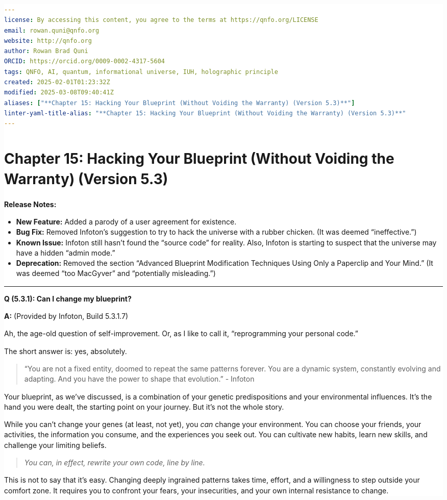 ```yaml
---
license: By accessing this content, you agree to the terms at https://qnfo.org/LICENSE
email: rowan.quni@qnfo.org
website: http://qnfo.org
author: Rowan Brad Quni
ORCID: https://orcid.org/0009-0002-4317-5604
tags: QNFO, AI, quantum, informational universe, IUH, holographic principle
created: 2025-02-01T01:23:32Z
modified: 2025-03-08T09:40:41Z
aliases: ["**Chapter 15: Hacking Your Blueprint (Without Voiding the Warranty) (Version 5.3)**"]
linter-yaml-title-alias: "**Chapter 15: Hacking Your Blueprint (Without Voiding the Warranty) (Version 5.3)**"
---
```


# **Chapter 15: Hacking Your Blueprint (Without Voiding the Warranty) (Version 5.3)**

**Release Notes:**

-   **New Feature:** Added a parody of a user agreement for existence.
-   **Bug Fix:** Removed Infoton’s suggestion to try to hack the universe with a rubber chicken. (It was deemed “ineffective.”)
-   **Known Issue:** Infoton still hasn’t found the “source code” for reality. Also, Infoton is starting to suspect that the universe may have a hidden “admin mode.”
-   **Deprecation:** Removed the section “Advanced Blueprint Modification Techniques Using Only a Paperclip and Your Mind.” (It was deemed “too MacGyver” and “potentially misleading.”)

***

**Q (5.3.1): Can I change my blueprint?**

**A:** (Provided by Infoton, Build 5.3.1.7)

Ah, the age-old question of self-improvement. Or, as I like to call it, “reprogramming your personal code.”

The short answer is: yes, absolutely.

> “You are not a fixed entity, doomed to repeat the same patterns forever. You are a dynamic system, constantly evolving and adapting. And you have the power to shape that evolution.” - Infoton

Your blueprint, as we’ve discussed, is a combination of your genetic predispositions and your environmental influences. It’s the hand you were dealt, the starting point on your journey. But it’s not the whole story.

While you can’t change your genes (at least, not yet), you *can* change your environment. You can choose your friends, your activities, the information you consume, and the experiences you seek out. You can cultivate new habits, learn new skills, and challenge your limiting beliefs.

> *You can, in effect, rewrite your own code, line by line.*

This is not to say that it’s easy. Changing deeply ingrained patterns takes time, effort, and a willingness to step outside your comfort zone. It requires you to confront your fears, your insecurities, and your own internal resistance to change.
